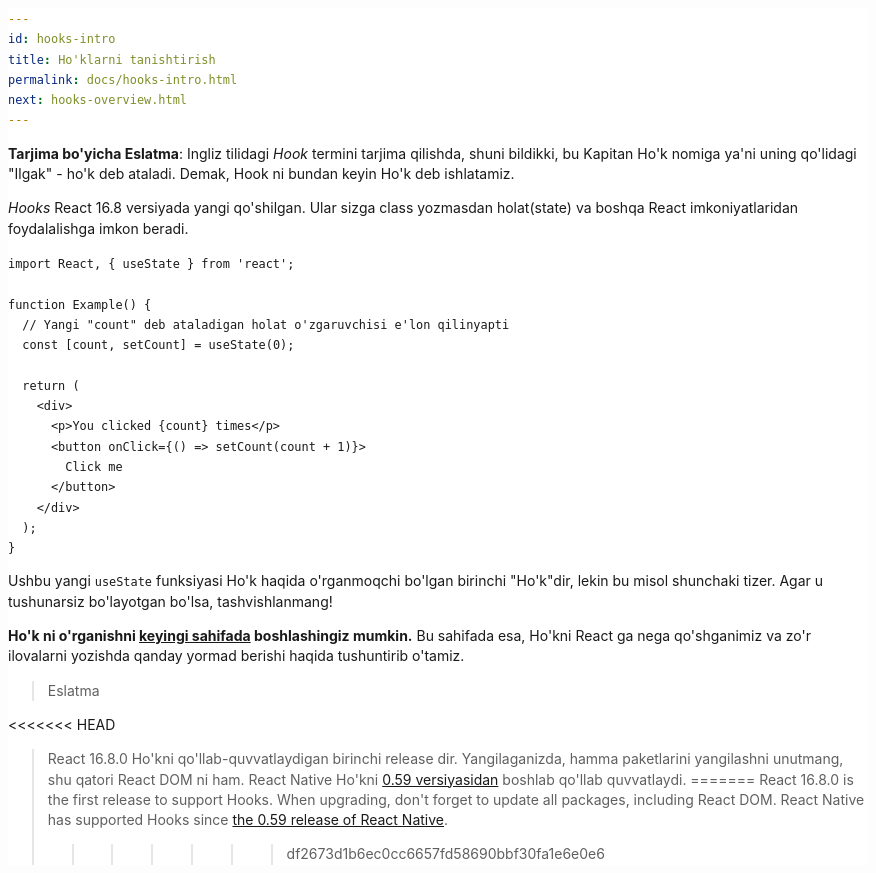```yaml
---
id: hooks-intro
title: Ho'klarni tanishtirish
permalink: docs/hooks-intro.html
next: hooks-overview.html
---
```


**Tarjima bo'yicha Eslatma**: Ingliz tilidagi *Hook* termini tarjima qilishda, shuni bildikki, bu Kapitan Ho'k nomiga ya'ni uning qo'lidagi "Ilgak" - ho'k deb ataladi. Demak, Hook ni bundan keyin Ho'k deb ishlatamiz.

*Hooks* React 16.8 versiyada yangi qo'shilgan. Ular sizga class yozmasdan holat(state) va boshqa React imkoniyatlaridan foydalalishga imkon beradi.

```js{4,5}
import React, { useState } from 'react';

function Example() {
  // Yangi "count" deb ataladigan holat o'zgaruvchisi e'lon qilinyapti
  const [count, setCount] = useState(0);

  return (
    <div>
      <p>You clicked {count} times</p>
      <button onClick={() => setCount(count + 1)}>
        Click me
      </button>
    </div>
  );
}
```

Ushbu yangi `useState` funksiyasi Ho'k haqida o'rganmoqchi bo'lgan birinchi "Ho'k"dir, lekin bu misol shunchaki tizer. Agar u tushunarsiz bo'layotgan bo'lsa, tashvishlanmang!

**Ho'k ni o'rganishni [keyingi sahifada](/docs/hooks-overview.html) boshlashingiz mumkin.** Bu sahifada esa, Ho'kni React ga nega qo'shganimiz va zo'r ilovalarni yozishda qanday yormad berishi haqida tushuntirib o'tamiz.

>Eslatma
>
<<<<<<< HEAD
>React 16.8.0 Ho'kni qo'llab-quvvatlaydigan birinchi release dir. Yangilaganizda, hamma paketlarini yangilashni unutmang, shu qatori React DOM ni ham. 
>React Native Ho'kni [0.59 versiyasidan](https://reactnative.dev/blog/2019/03/12/releasing-react-native-059) boshlab qo'llab quvvatlaydi.
=======
>React 16.8.0 is the first release to support Hooks. When upgrading, don't forget to update all packages, including React DOM.
>React Native has supported Hooks since [the 0.59 release of React Native](https://reactnative.dev/blog/2019/03/12/releasing-react-native-059).
>>>>>>> df2673d1b6ec0cc6657fd58690bbf30fa1e6e0e6
